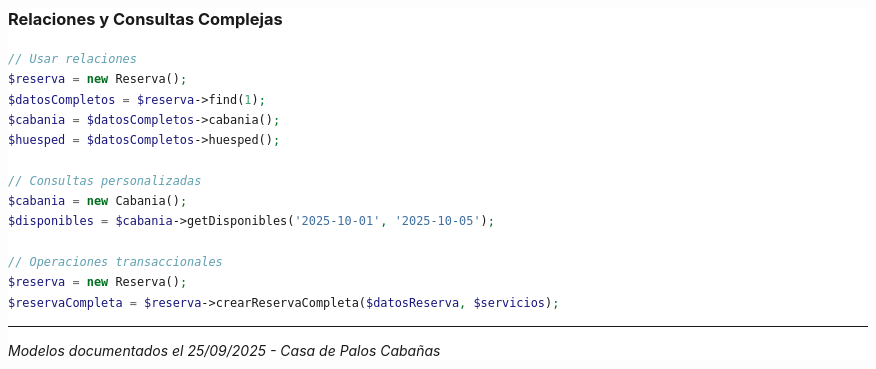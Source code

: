 ### **Relaciones y Consultas Complejas**

```php
// Usar relaciones
$reserva = new Reserva();
$datosCompletos = $reserva->find(1);
$cabania = $datosCompletos->cabania();
$huesped = $datosCompletos->huesped();

// Consultas personalizadas
$cabania = new Cabania();
$disponibles = $cabania->getDisponibles('2025-10-01', '2025-10-05');

// Operaciones transaccionales
$reserva = new Reserva();
$reservaCompleta = $reserva->crearReservaCompleta($datosReserva, $servicios);
```

---

*Modelos documentados el 25/09/2025 - Casa de Palos Cabañas*